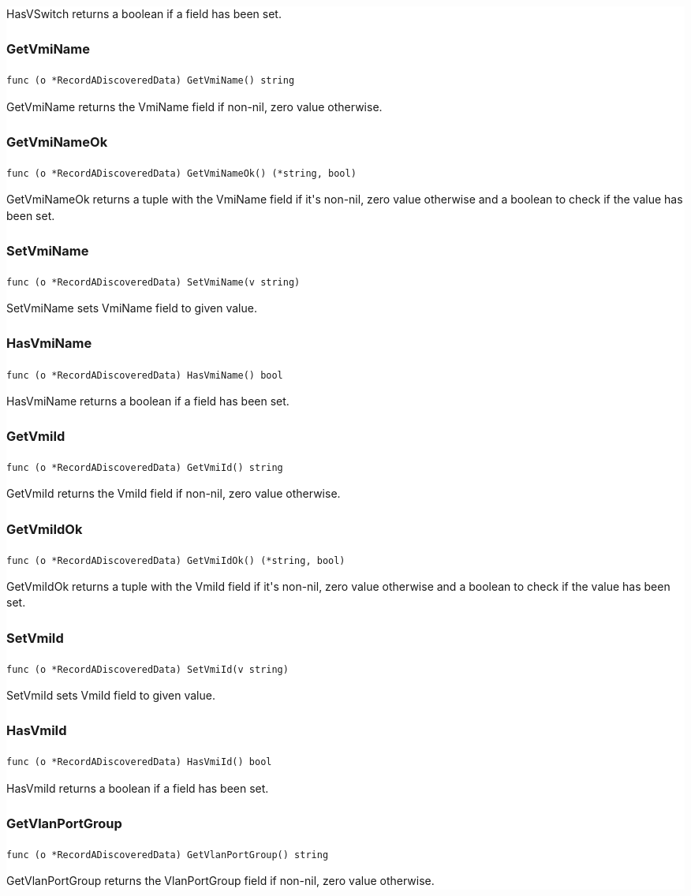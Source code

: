 HasVSwitch returns a boolean if a field has been set.

### GetVmiName

`func (o *RecordADiscoveredData) GetVmiName() string`

GetVmiName returns the VmiName field if non-nil, zero value otherwise.

### GetVmiNameOk

`func (o *RecordADiscoveredData) GetVmiNameOk() (*string, bool)`

GetVmiNameOk returns a tuple with the VmiName field if it's non-nil, zero value otherwise
and a boolean to check if the value has been set.

### SetVmiName

`func (o *RecordADiscoveredData) SetVmiName(v string)`

SetVmiName sets VmiName field to given value.

### HasVmiName

`func (o *RecordADiscoveredData) HasVmiName() bool`

HasVmiName returns a boolean if a field has been set.

### GetVmiId

`func (o *RecordADiscoveredData) GetVmiId() string`

GetVmiId returns the VmiId field if non-nil, zero value otherwise.

### GetVmiIdOk

`func (o *RecordADiscoveredData) GetVmiIdOk() (*string, bool)`

GetVmiIdOk returns a tuple with the VmiId field if it's non-nil, zero value otherwise
and a boolean to check if the value has been set.

### SetVmiId

`func (o *RecordADiscoveredData) SetVmiId(v string)`

SetVmiId sets VmiId field to given value.

### HasVmiId

`func (o *RecordADiscoveredData) HasVmiId() bool`

HasVmiId returns a boolean if a field has been set.

### GetVlanPortGroup

`func (o *RecordADiscoveredData) GetVlanPortGroup() string`

GetVlanPortGroup returns the VlanPortGroup field if non-nil, zero value otherwise.
